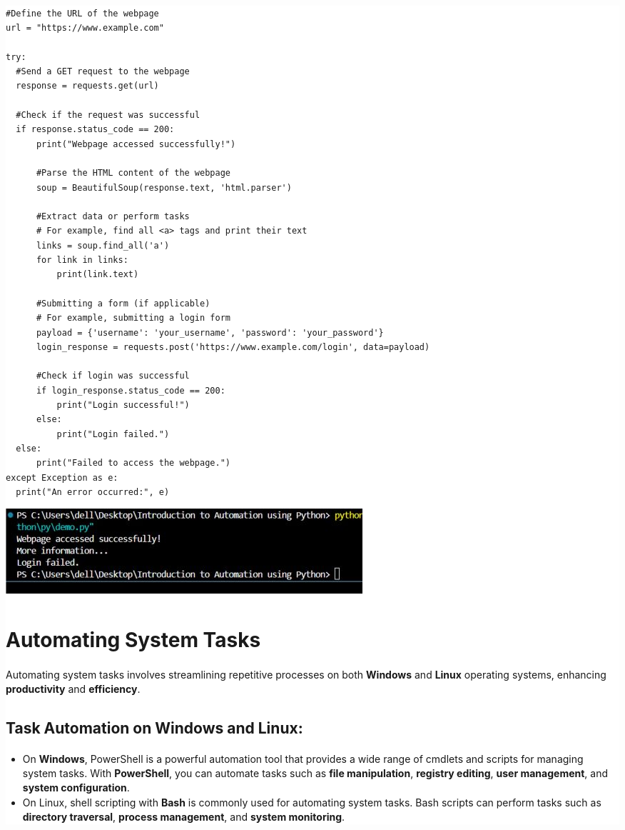 	#Define the URL of the webpage
	url = "https://www.example.com"

	try:
	  #Send a GET request to the webpage
	  response = requests.get(url)
	  
	  #Check if the request was successful
	  if response.status_code == 200:
	      print("Webpage accessed successfully!")
	      
	      #Parse the HTML content of the webpage
	      soup = BeautifulSoup(response.text, 'html.parser')
	      
	      #Extract data or perform tasks
	      # For example, find all <a> tags and print their text
	      links = soup.find_all('a')
	      for link in links:
	          print(link.text)
	      
	      #Submitting a form (if applicable)
	      # For example, submitting a login form
	      payload = {'username': 'your_username', 'password': 'your_password'}
	      login_response = requests.post('https://www.example.com/login', data=payload)
	      
	      #Check if login was successful
	      if login_response.status_code == 200:
	          print("Login successful!")
	      else:
	          print("Login failed.")
	  else:
	      print("Failed to access the webpage.")
	except Exception as e:
	  print("An error occurred:", e)

![web_scrap](./img/web_scrap1.jpg)
 
# Automating System Tasks
Automating system tasks involves streamlining repetitive processes on both **Windows** and **Linux** operating systems, enhancing **productivity** and **efficiency**.
## Task Automation on Windows and Linux:
- On **Windows**, PowerShell is a powerful automation tool that provides a wide range of cmdlets and scripts for managing system tasks. With **PowerShell**, you can automate tasks such as **file manipulation**, **registry editing**, **user management**, and **system configuration**.
- On Linux, shell scripting with **Bash** is commonly used for automating system tasks. Bash scripts can perform tasks such as **directory traversal**, **process management**, and **system monitoring**.

